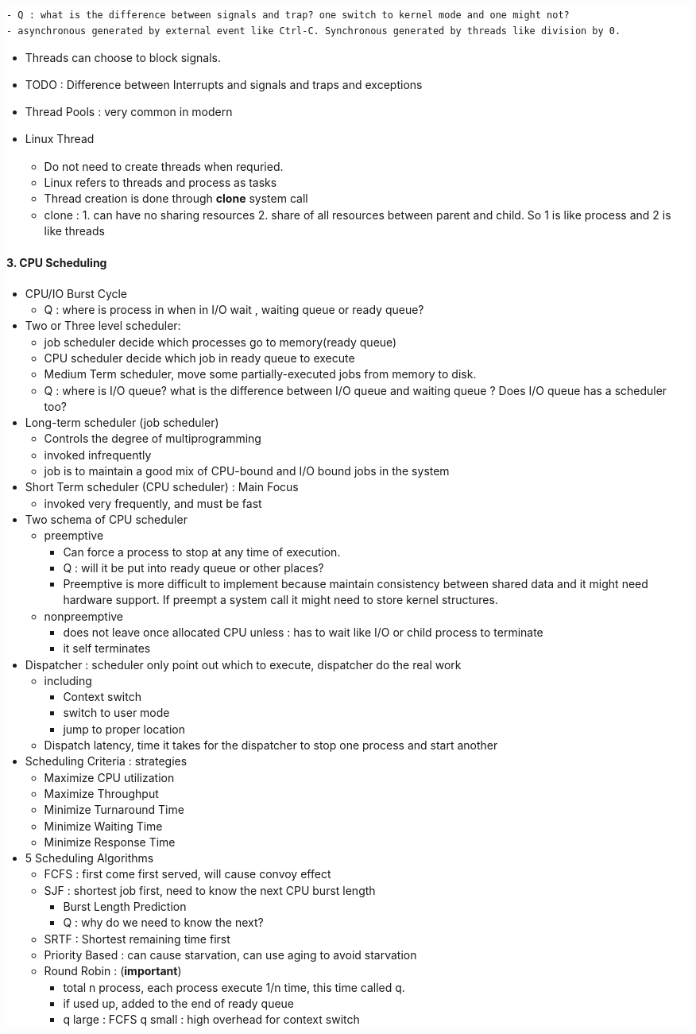     - Q : what is the difference between signals and trap? one switch to kernel mode and one might not?
    - asynchronous generated by external event like Ctrl-C. Synchronous generated by threads like division by 0.

  - Threads can choose to block signals.

- TODO : Difference between Interrupts and signals and traps and exceptions

- Thread Pools : very common in modern 

- Linux Thread

  - Do not need to create threads when requried.
  - Linux refers to threads and process as tasks
  - Thread creation is done through **clone** system call
  - clone : 1. can have no sharing resources 2. share of all resources between parent and child. So 1 is like process and 2 is like threads

#### 3. CPU Scheduling

- CPU/IO Burst Cycle
  - Q : where is process in when in I/O wait , waiting queue or ready queue?
- Two or Three level scheduler: 
  - job scheduler decide which processes go to memory(ready queue)
  - CPU scheduler decide which job in ready queue to execute
  - Medium Term scheduler, move some partially-executed jobs from memory to disk.
  - Q : where is I/O queue? what is the difference between I/O queue and waiting queue ? Does I/O queue has a scheduler too? 
- Long-term scheduler (job scheduler)
  - Controls the degree of multiprogramming
  - invoked infrequently
  - job is to maintain a good mix of CPU-bound and I/O bound jobs in the system
- Short Term scheduler (CPU scheduler) : Main Focus
  - invoked very frequently, and must be fast
- Two schema of CPU scheduler
  - preemptive
    - Can force a process to stop at any time of execution.
    - Q : will it be put into ready queue or other places?
    - Preemptive is more difficult to implement because maintain consistency between shared data and it might need hardware support. If preempt a system call it might need to store kernel structures.
  - nonpreemptive
    - does not leave once allocated CPU unless : has to wait like I/O or child process to terminate
    - it self terminates
- Dispatcher : scheduler only point out which to execute, dispatcher do the real work
  - including
    - Context switch
    - switch to user mode
    - jump to proper location
  - Dispatch latency, time it takes for the dispatcher to stop one process and start another
- Scheduling Criteria : strategies
  - Maximize CPU utilization
  - Maximize Throughput
  - Minimize Turnaround Time
  - Minimize Waiting Time
  - Minimize Response Time
- 5 Scheduling Algorithms
  - FCFS : first come first served, will cause convoy effect
  - SJF : shortest job first, need to know the next CPU burst length
    - Burst Length Prediction
    - Q : why do we need to know the next?
  - SRTF : Shortest remaining time first
  - Priority Based : can cause starvation, can use aging to avoid starvation
  - Round Robin : (**important**)
    - total n process, each process execute 1/n time, this time called q.
    - if used up, added to the end of ready queue
    - q large : FCFS     q small : high overhead for context switch